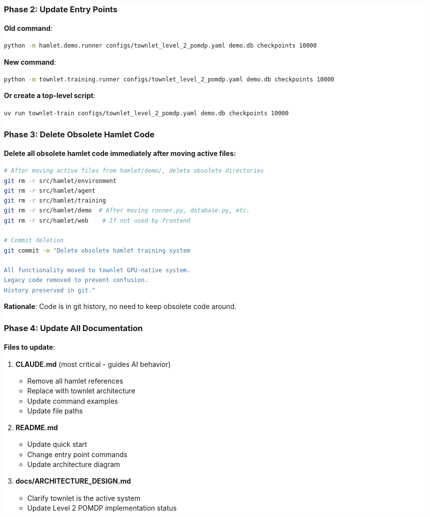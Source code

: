 ### Phase 2: Update Entry Points

**Old command**:
```bash
python -m hamlet.demo.runner configs/townlet_level_2_pomdp.yaml demo.db checkpoints 10000
```

**New command**:
```bash
python -m townlet.training.runner configs/townlet_level_2_pomdp.yaml demo.db checkpoints 10000
```

**Or create a top-level script**:
```bash
uv run townlet-train configs/townlet_level_2_pomdp.yaml demo.db checkpoints 10000
```

### Phase 3: Delete Obsolete Hamlet Code

**Delete all obsolete hamlet code immediately after moving active files:**

```bash
# After moving active files from hamlet/demo/, delete obsolete directories
git rm -r src/hamlet/environment
git rm -r src/hamlet/agent
git rm -r src/hamlet/training
git rm -r src/hamlet/demo  # After moving runner.py, database.py, etc.
git rm -r src/hamlet/web    # If not used by frontend

# Commit deletion
git commit -m "Delete obsolete hamlet training system

All functionality moved to townlet GPU-native system.
Legacy code removed to prevent confusion.
History preserved in git."
```

**Rationale**: Code is in git history, no need to keep obsolete code around.

### Phase 4: Update All Documentation

**Files to update**:

1. **CLAUDE.md** (most critical - guides AI behavior)
   - Remove all hamlet references
   - Replace with townlet architecture
   - Update command examples
   - Update file paths

2. **README.md**
   - Update quick start
   - Change entry point commands
   - Update architecture diagram

3. **docs/ARCHITECTURE_DESIGN.md**
   - Clarify townlet is the active system
   - Update Level 2 POMDP implementation status
